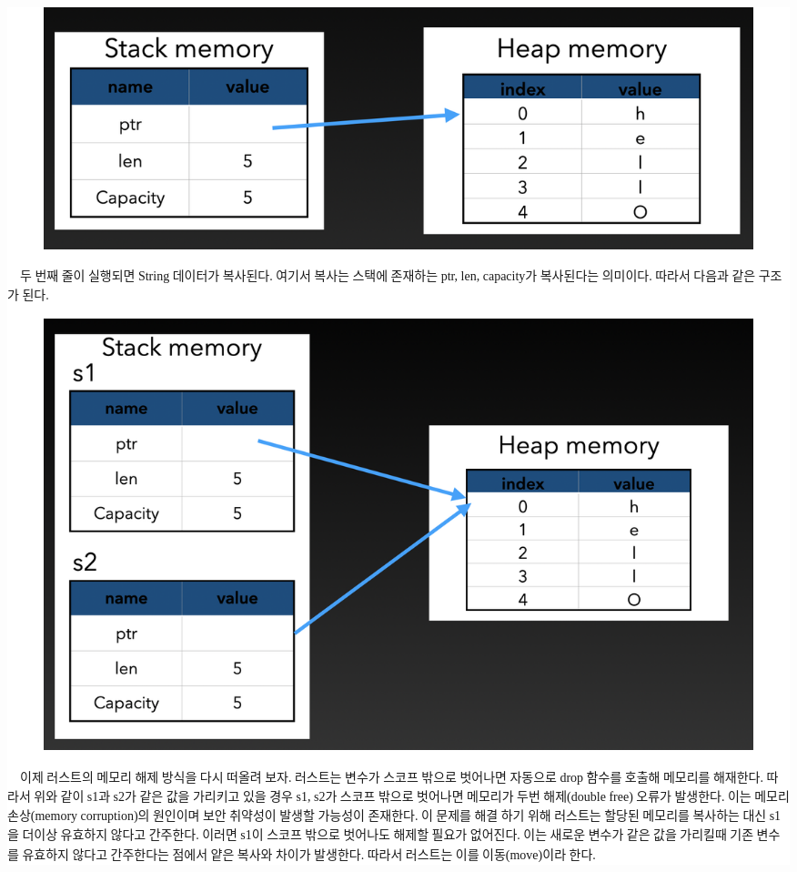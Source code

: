 <p></p><figure class="imageblock alignCenter">
    <span data-lightbox="lightbox">
        <img src="/img/7IaM7Jyg6raMKE93bmVyc2hpcCk=/img.png">
    </span>
    <figcaption></figcaption>
</figure><p></p>
<p data-ke-size="size16"><span style="font-family: 'Noto Serif KR';">&nbsp; &nbsp; 두 번째 줄이 실행되면 String 데이터가 복사된다. 여기서 복사는 스택에 존재하는 ptr, len, capacity가 복사된다는 의미이다. 따라서 다음과 같은 구조가 된다.</span></p>
<p></p><figure class="imageblock alignCenter">
    <span data-lightbox="lightbox">
        <img src="/img/7IaM7Jyg6raMKE93bmVyc2hpcCk=/img_1.png">
    </span>
    <figcaption></figcaption>
</figure><p></p>
<p data-ke-size="size16"><span style="font-family: 'Noto Serif KR';">&nbsp; &nbsp; 이제 러스트의 메모리 해제 방식을 다시 떠올려 보자. 러스트는 변수가 스코프 밖으로 벗어나면 자동으로 drop 함수를 호출해 메모리를 해재한다. 따라서 위와 같이 s1과 s2가 같은 값을 가리키고 있을 경우 s1, s2가 스코프 밖으로 벗어나면 메모리가 두번 해제(double free) 오류가 발생한다. 이는 메모리 손상(memory corruption)의 원인이며 보안 취약성이 발생할 가능성이 존재한다. 이 문제를 해결 하기 위해 러스트는 할당된 메모리를 복사하는 대신 s1을 더이상 유효하지 않다고 간주한다. 이러면 s1이 스코프 밖으로 벗어나도 해제할 필요가 없어진다. 이는 새로운 변수가 같은 값을 가리킬때 기존 변수를 유효하지 않다고 간주한다는 점에서 얕은 복사와 차이가 발생한다. 따라서 러스트는 이를 이동(move)이라 한다.</span></p>
<p></p><figure class="imageblock alignCenter">
    <span data-lightbox="lightbox">